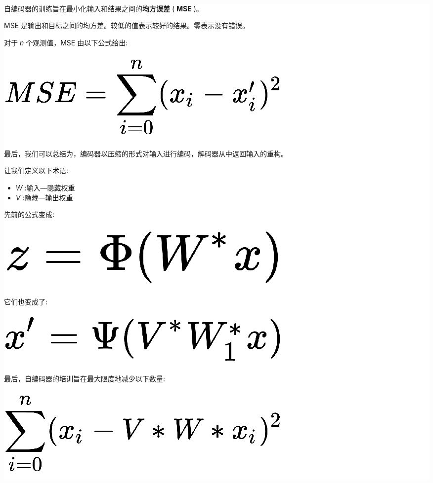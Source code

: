 自编码器的训练旨在最小化输入和结果之间的**均方误差** ( **MSE** )。

MSE 是输出和目标之间的均方差。较低的值表示较好的结果。零表示没有错误。

对于 *n* 个观测值，MSE 由以下公式给出:

![](img/188da469-234e-4c10-9d0a-c1866c246c12.png)

最后，我们可以总结为，编码器以压缩的形式对输入进行编码，解码器从中返回输入的重构。

让我们定义以下术语:

*   *W* :输入—隐藏权重
*   *V* :隐藏—输出权重

先前的公式变成:

![](img/cd99eb35-bd51-4781-9dc4-0a77e51f51e0.png)

它们也变成了:

![](img/7258d2a7-2996-4b4a-9d84-c396305a00d4.png)

最后，自编码器的培训旨在最大限度地减少以下数量:

![](img/de6df483-73da-485c-a85e-c362a4188ed7.png)

